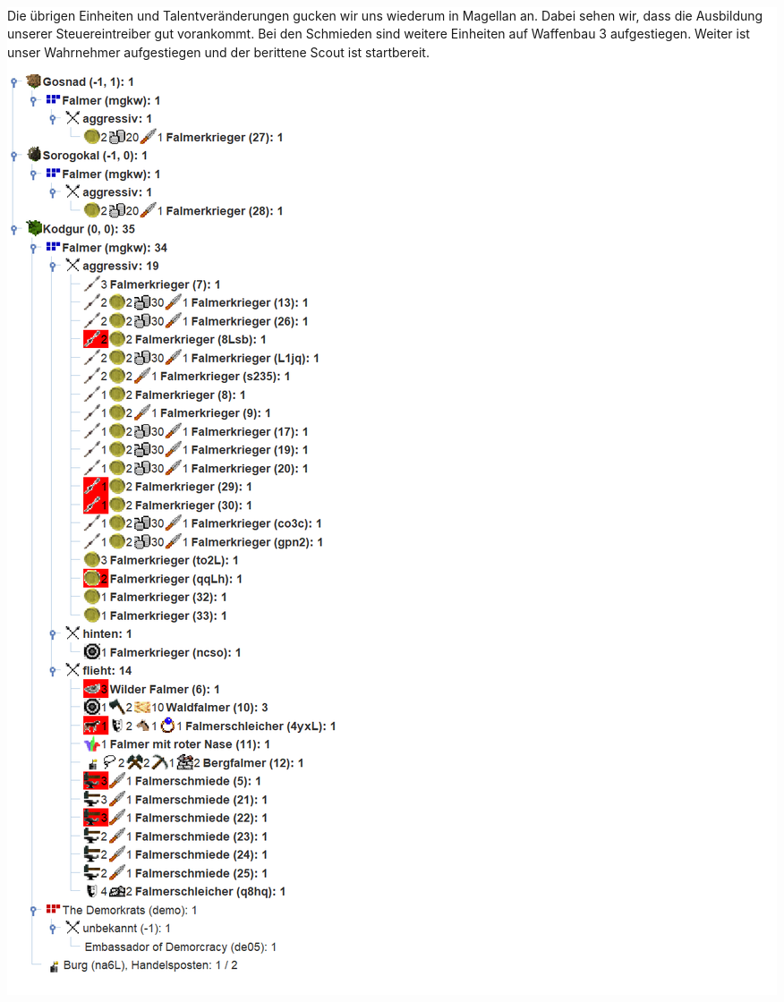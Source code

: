 Die übrigen Einheiten und Talentveränderungen gucken wir uns wiederum in Magellan an. Dabei sehen wir, dass die Ausbildung unserer Steuereintreiber gut vorankommt. Bei den Schmieden sind weitere Einheiten auf Waffenbau 3 aufgestiegen. Weiter ist unser Wahrnehmer aufgestiegen und der berittene Scout ist startbereit.

![Magellan Runde 7](./07_Magellan_Einheiten.png "Ansicht des Verzweigungsbaume aller Einheiten in Kodgur")
